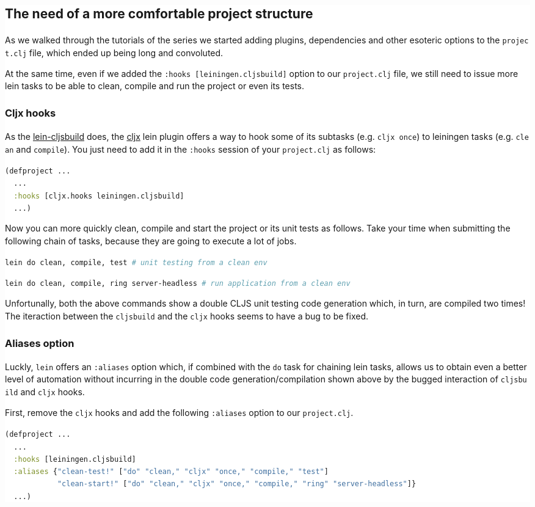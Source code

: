 ## The need of a more comfortable project structure

As we walked through the tutorials of the series we started adding
plugins, dependencies and other esoteric options to the `project.clj`
file, which ended up being long and convoluted.

At the same time, even if we added the `:hooks [leiningen.cljsbuild]`
option to our `project.clj` file, we still need to issue more lein
tasks to be able to clean, compile and run the project or even its
tests.

### Cljx hooks

As the [lein-cljsbuild][6] does, the [cljx][20] lein plugin offers a
way to hook some of its subtasks (e.g. `cljx once`) to leiningen tasks
(e.g. `clean` and `compile`). You just need to add it in the `:hooks`
session of your `project.clj` as follows:

```clj
(defproject ...
  ...
  :hooks [cljx.hooks leiningen.cljsbuild]
  ...)
```

Now you can more quickly clean, compile and start the project or its
unit tests as follows. Take your time when submitting the following
chain of tasks, because they are going to execute a lot of jobs.

```bash
lein do clean, compile, test # unit testing from a clean env
```

```bash
lein do clean, compile, ring server-headless # run application from a clean env
```

Unfortunally, both the above commands show a double CLJS unit testing
code generation which, in turn, are compiled two times! The iteraction
between the `cljsbuild` and the `cljx` hooks seems to have a bug to be
fixed.

### Aliases option

Luckly, `lein` offers an `:aliases` option which, if combined with the
`do` task for chaining lein tasks, allows us to obtain even a better
level of automation without incurring in the double code
generation/compilation shown above by the bugged interaction of
`cljsbuild` and `cljx` hooks.

First, remove the `cljx` hooks and add the following `:aliases` option
to our `project.clj`.

```clj
(defproject ...
  ...
  :hooks [leiningen.cljsbuild]
  :aliases {"clean-test!" ["do" "clean," "cljx" "once," "compile," "test"]
	        "clean-start!" ["do" "clean," "cljx" "once," "compile," "ring" "server-headless"]}
  ...)
```


[1]: https://github.com/magomimmo/modern-cljs/blob/master/doc/tutorial-17.md
[2]: https://github.com/magomimmo/modern-cljs/blob/master/doc/tutorial-02.md
[3]: https://github.com/magomimmo/modern-cljs/blob/master/doc/tutorial-03.md
[4]: https://github.com/magomimmo/modern-cljs/blob/master/doc/tutorial-07.md
[5]: https://github.com/technomancy/leiningen
[6]: https://github.com/emezeske/lein-cljsbuild
[7]: https://github.com/cemerick/piggieback/blob/master/README.md
[8]: https://github.com/clojure/tools.nrepl
[9]: https://github.com/eslick
[10]: http://ianeslick.com/2013/05/17/clojure-debugging-13-emacs-nrepl-and-ritz/
[11]: https://github.com/cemerick
[12]: https://github.com/cemerick/piggieback
[13]: http://localhost:3000/shopping-dbg.html
[14]: https://github.com/technomancy/leiningen/blob/stable/doc/PROFILES.md
[15]: https://github.com/rkneufeld/lein-try
[16]: https://github.com/technomancy/leiningen/tree/master/lein-pprint
[17]: https://github.com/xsc/lein-ancient
[18]: https://github.com/dakrone/lein-bikeshed
[19]: https://github.com/clojure/tools.nrepl#middleware
[20]: https://github.com/lynaghk/cljx
[21]: http://localhost:3000/shopping-dbg.html
